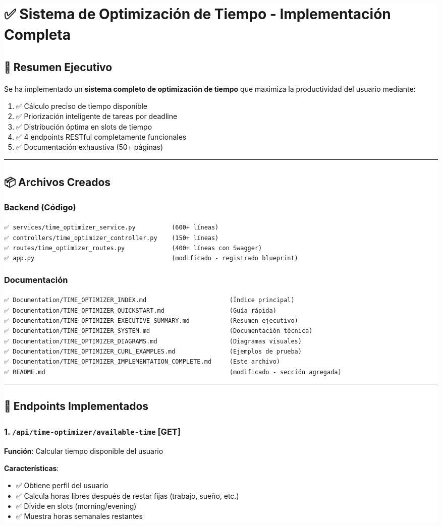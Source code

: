 # ✅ Sistema de Optimización de Tiempo - Implementación Completa

## 🎯 Resumen Ejecutivo

Se ha implementado un **sistema completo de optimización de tiempo** que maximiza la productividad del usuario mediante:

1. ✅ Cálculo preciso de tiempo disponible
2. ✅ Priorización inteligente de tareas por deadline
3. ✅ Distribución óptima en slots de tiempo
4. ✅ 4 endpoints RESTful completamente funcionales
5. ✅ Documentación exhaustiva (50+ páginas)

---

## 📦 Archivos Creados

### Backend (Código)
```
✅ services/time_optimizer_service.py          (600+ líneas)
✅ controllers/time_optimizer_controller.py    (150+ líneas)
✅ routes/time_optimizer_routes.py             (400+ líneas con Swagger)
✅ app.py                                      (modificado - registrado blueprint)
```

### Documentación
```
✅ Documentation/TIME_OPTIMIZER_INDEX.md                       (Índice principal)
✅ Documentation/TIME_OPTIMIZER_QUICKSTART.md                  (Guía rápida)
✅ Documentation/TIME_OPTIMIZER_EXECUTIVE_SUMMARY.md           (Resumen ejecutivo)
✅ Documentation/TIME_OPTIMIZER_SYSTEM.md                      (Documentación técnica)
✅ Documentation/TIME_OPTIMIZER_DIAGRAMS.md                    (Diagramas visuales)
✅ Documentation/TIME_OPTIMIZER_CURL_EXAMPLES.md               (Ejemplos de prueba)
✅ Documentation/TIME_OPTIMIZER_IMPLEMENTATION_COMPLETE.md     (Este archivo)
✅ README.md                                                   (modificado - sección agregada)
```

---

## 🔌 Endpoints Implementados

### 1. `/api/time-optimizer/available-time` [GET]
**Función**: Calcular tiempo disponible del usuario

**Características**:
- ✅ Obtiene perfil del usuario
- ✅ Calcula horas libres después de restar fijas (trabajo, sueño, etc.)
- ✅ Divide en slots (morning/evening)
- ✅ Muestra horas semanales restantes
